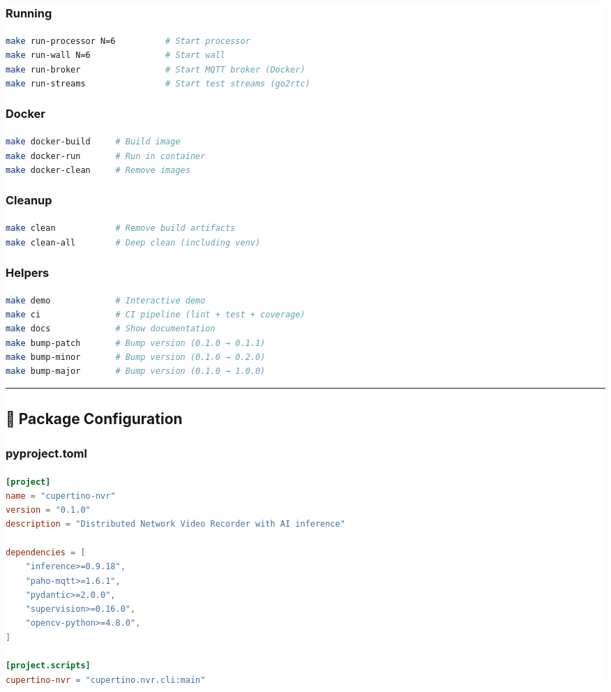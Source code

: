 ### Running

```bash
make run-processor N=6          # Start processor
make run-wall N=6               # Start wall
make run-broker                 # Start MQTT broker (Docker)
make run-streams                # Start test streams (go2rtc)
```

### Docker

```bash
make docker-build     # Build image
make docker-run       # Run in container
make docker-clean     # Remove images
```

### Cleanup

```bash
make clean            # Remove build artifacts
make clean-all        # Deep clean (including venv)
```

### Helpers

```bash
make demo             # Interactive demo
make ci               # CI pipeline (lint + test + coverage)
make docs             # Show documentation
make bump-patch       # Bump version (0.1.0 → 0.1.1)
make bump-minor       # Bump version (0.1.0 → 0.2.0)
make bump-major       # Bump version (0.1.0 → 1.0.0)
```

---

## 📝 Package Configuration

### pyproject.toml

```toml
[project]
name = "cupertino-nvr"
version = "0.1.0"
description = "Distributed Network Video Recorder with AI inference"

dependencies = [
    "inference>=0.9.18",
    "paho-mqtt>=1.6.1",
    "pydantic>=2.0.0",
    "supervision>=0.16.0",
    "opencv-python>=4.8.0",
]

[project.scripts]
cupertino-nvr = "cupertino.nvr.cli:main"
```
